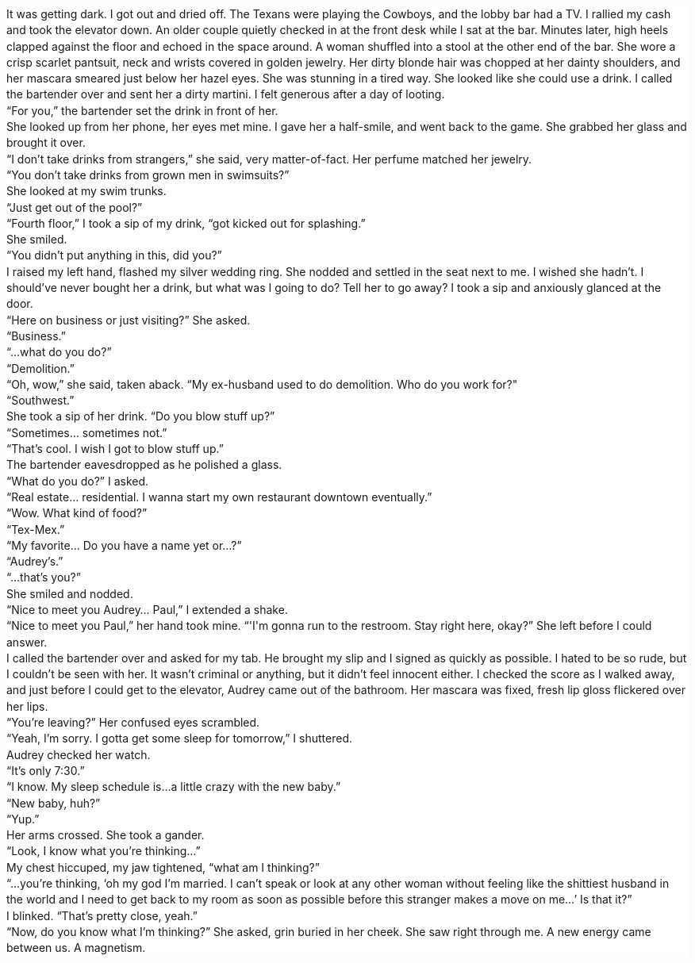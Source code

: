 It was getting dark. I got out and dried off. The Texans were playing the Cowboys, and the lobby bar had a TV. I rallied my cash and took the elevator down. An older couple quietly checked in at the front desk while I sat at the bar. Minutes later, high heels clapped against the floor and echoed in the space around. A woman shuffled into a stool at the other end of the bar. She wore a crisp scarlet pantsuit, neck and wrists covered in golden jewelry. Her dirty blonde hair was chopped at her dainty shoulders, and her mascara smeared just below her hazel eyes. She was stunning in a tired way. She looked like she could use a drink. I called the bartender over and sent her a dirty martini. I felt generous after a day of looting.  
“For you,” the bartender set the drink in front of her.  
She looked up from her phone, her eyes met mine. I gave her a half-smile, and went back to the game. She grabbed her glass and brought it over.  
“I don’t take drinks from strangers,” she said, very matter-of-fact. Her perfume matched her jewelry.  
“You don’t take drinks from grown men in swimsuits?”  
She looked at my swim trunks.  
“Just get out of the pool?”  
“Fourth floor,” I took a sip of my drink, “got kicked out for splashing.”  
She smiled.  
“You didn’t put anything in this, did you?”  
I raised my left hand, flashed my silver wedding ring. She nodded and settled in the seat next to me. I wished she hadn’t. I should’ve never bought her a drink, but what was I going to do? Tell her to go away? I took a sip and anxiously glanced at the door.  
“Here on business or just visiting?” She asked.  
“Business.”  
“...what do you do?”  
“Demolition.”  
“Oh, wow,” she said, taken aback. “My ex-husband used to do demolition. Who do you work for?"  
“Southwest.”  
She took a sip of her drink. “Do you blow stuff up?”  
“Sometimes… sometimes not.”  
“That’s cool. I wish I got to blow stuff up.”  
The bartender eavesdropped as he polished a glass.  
“What do you do?” I asked.  
“Real estate… residential. I wanna start my own restaurant downtown eventually.”  
“Wow. What kind of food?”  
“Tex-Mex.”  
“My favorite… Do you have a name yet or…?”  
“Audrey’s.”  
“...that’s you?”  
She smiled and nodded.  
“Nice to meet you Audrey… Paul,” I extended a shake.  
“Nice to meet you Paul,” her hand took mine. “'I'm gonna run to the restroom. Stay right here, okay?” She left before I could answer.  
I called the bartender over and asked for my tab. He brought my slip and I signed as quickly as possible. I hated to be so rude, but I couldn’t be seen with her. It wasn’t criminal or anything, but it didn’t feel innocent either. I checked the score as I walked away, and just before I could get to the elevator, Audrey came out of the bathroom. Her mascara was fixed, fresh lip gloss flickered over her lips.  
“You’re leaving?” Her confused eyes scrambled.  
“Yeah, I’m sorry. I gotta get some sleep for tomorrow,” I shuttered.  
Audrey checked her watch.  
“It’s only 7:30.”  
“I know. My sleep schedule is…a little crazy with the new baby.”  
“New baby, huh?”  
“Yup.”  
Her arms crossed. She took a gander.  
“Look, I know what you’re thinking…”  
My chest hiccuped, my jaw tightened, “what am I thinking?”  
“...you’re thinking, ‘oh my god I’m married. I can’t speak or look at any other woman without feeling like the shittiest husband in the world and I need to get back to my room as soon as possible before this stranger makes a move on me…’ Is that it?”  
I blinked. “That’s pretty close, yeah.”  
“Now, do you know what I’m thinking?” She asked, grin buried in her cheek. She saw right through me. A new energy came between us. A magnetism.  